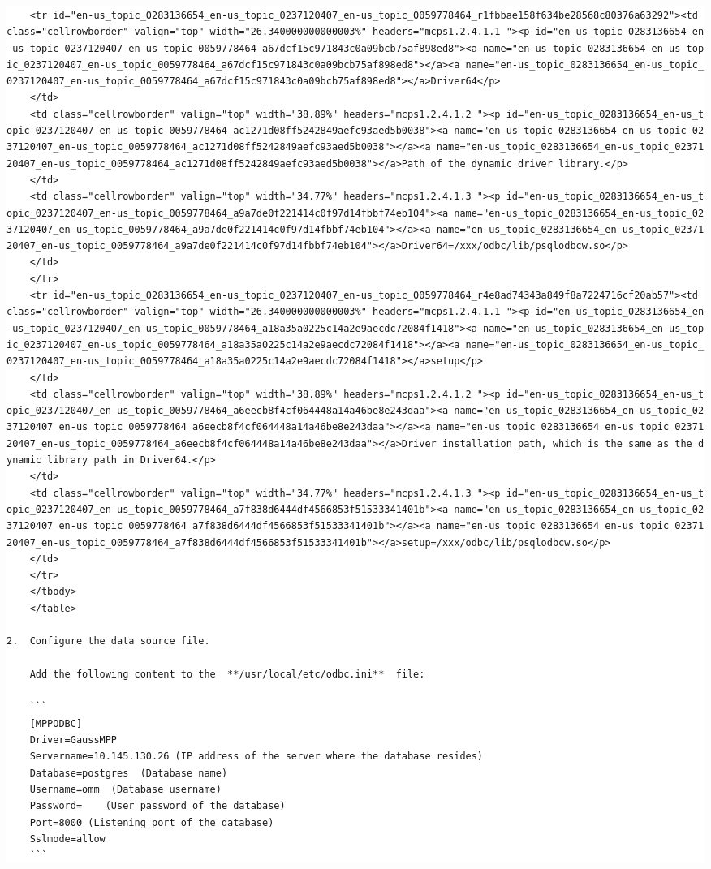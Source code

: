         <tr id="en-us_topic_0283136654_en-us_topic_0237120407_en-us_topic_0059778464_r1fbbae158f634be28568c80376a63292"><td class="cellrowborder" valign="top" width="26.340000000000003%" headers="mcps1.2.4.1.1 "><p id="en-us_topic_0283136654_en-us_topic_0237120407_en-us_topic_0059778464_a67dcf15c971843c0a09bcb75af898ed8"><a name="en-us_topic_0283136654_en-us_topic_0237120407_en-us_topic_0059778464_a67dcf15c971843c0a09bcb75af898ed8"></a><a name="en-us_topic_0283136654_en-us_topic_0237120407_en-us_topic_0059778464_a67dcf15c971843c0a09bcb75af898ed8"></a>Driver64</p>
        </td>
        <td class="cellrowborder" valign="top" width="38.89%" headers="mcps1.2.4.1.2 "><p id="en-us_topic_0283136654_en-us_topic_0237120407_en-us_topic_0059778464_ac1271d08ff5242849aefc93aed5b0038"><a name="en-us_topic_0283136654_en-us_topic_0237120407_en-us_topic_0059778464_ac1271d08ff5242849aefc93aed5b0038"></a><a name="en-us_topic_0283136654_en-us_topic_0237120407_en-us_topic_0059778464_ac1271d08ff5242849aefc93aed5b0038"></a>Path of the dynamic driver library.</p>
        </td>
        <td class="cellrowborder" valign="top" width="34.77%" headers="mcps1.2.4.1.3 "><p id="en-us_topic_0283136654_en-us_topic_0237120407_en-us_topic_0059778464_a9a7de0f221414c0f97d14fbbf74eb104"><a name="en-us_topic_0283136654_en-us_topic_0237120407_en-us_topic_0059778464_a9a7de0f221414c0f97d14fbbf74eb104"></a><a name="en-us_topic_0283136654_en-us_topic_0237120407_en-us_topic_0059778464_a9a7de0f221414c0f97d14fbbf74eb104"></a>Driver64=/xxx/odbc/lib/psqlodbcw.so</p>
        </td>
        </tr>
        <tr id="en-us_topic_0283136654_en-us_topic_0237120407_en-us_topic_0059778464_r4e8ad74343a849f8a7224716cf20ab57"><td class="cellrowborder" valign="top" width="26.340000000000003%" headers="mcps1.2.4.1.1 "><p id="en-us_topic_0283136654_en-us_topic_0237120407_en-us_topic_0059778464_a18a35a0225c14a2e9aecdc72084f1418"><a name="en-us_topic_0283136654_en-us_topic_0237120407_en-us_topic_0059778464_a18a35a0225c14a2e9aecdc72084f1418"></a><a name="en-us_topic_0283136654_en-us_topic_0237120407_en-us_topic_0059778464_a18a35a0225c14a2e9aecdc72084f1418"></a>setup</p>
        </td>
        <td class="cellrowborder" valign="top" width="38.89%" headers="mcps1.2.4.1.2 "><p id="en-us_topic_0283136654_en-us_topic_0237120407_en-us_topic_0059778464_a6eecb8f4cf064448a14a46be8e243daa"><a name="en-us_topic_0283136654_en-us_topic_0237120407_en-us_topic_0059778464_a6eecb8f4cf064448a14a46be8e243daa"></a><a name="en-us_topic_0283136654_en-us_topic_0237120407_en-us_topic_0059778464_a6eecb8f4cf064448a14a46be8e243daa"></a>Driver installation path, which is the same as the dynamic library path in Driver64.</p>
        </td>
        <td class="cellrowborder" valign="top" width="34.77%" headers="mcps1.2.4.1.3 "><p id="en-us_topic_0283136654_en-us_topic_0237120407_en-us_topic_0059778464_a7f838d6444df4566853f51533341401b"><a name="en-us_topic_0283136654_en-us_topic_0237120407_en-us_topic_0059778464_a7f838d6444df4566853f51533341401b"></a><a name="en-us_topic_0283136654_en-us_topic_0237120407_en-us_topic_0059778464_a7f838d6444df4566853f51533341401b"></a>setup=/xxx/odbc/lib/psqlodbcw.so</p>
        </td>
        </tr>
        </tbody>
        </table>

    2.  Configure the data source file.

        Add the following content to the  **/usr/local/etc/odbc.ini**  file:

        ```
        [MPPODBC]
        Driver=GaussMPP
        Servername=10.145.130.26 (IP address of the server where the database resides)
        Database=postgres  (Database name)
        Username=omm  (Database username)
        Password=    (User password of the database)
        Port=8000 (Listening port of the database)
        Sslmode=allow
        ```
